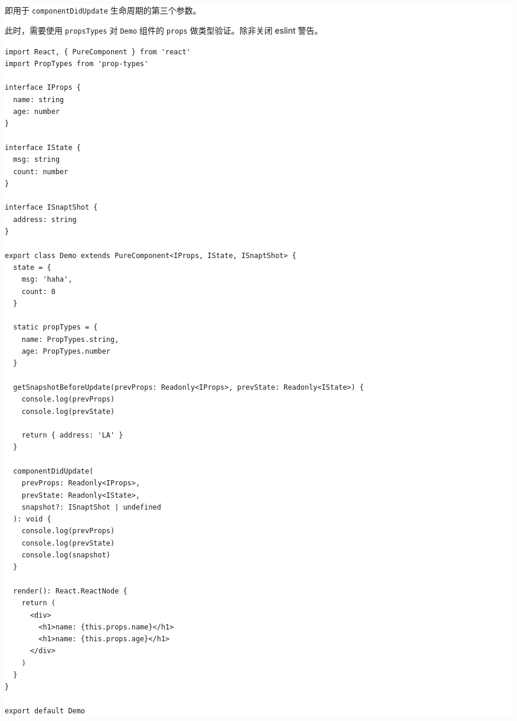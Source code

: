 即用于 `componentDidUpdate` 生命周期的第三个参数。

此时，需要使用 `propsTypes` 对 `Demo` 组件的 `props` 做类型验证。除非关闭 eslint 警告。

```tsx
import React, { PureComponent } from 'react'
import PropTypes from 'prop-types'

interface IProps {
  name: string
  age: number
}

interface IState {
  msg: string
  count: number
}

interface ISnaptShot {
  address: string
}

export class Demo extends PureComponent<IProps, IState, ISnaptShot> {
  state = {
    msg: 'haha',
    count: 0
  }

  static propTypes = {
    name: PropTypes.string,
    age: PropTypes.number
  }

  getSnapshotBeforeUpdate(prevProps: Readonly<IProps>, prevState: Readonly<IState>) {
    console.log(prevProps)
    console.log(prevState)

    return { address: 'LA' }
  }

  componentDidUpdate(
    prevProps: Readonly<IProps>,
    prevState: Readonly<IState>,
    snapshot?: ISnaptShot | undefined
  ): void {
    console.log(prevProps)
    console.log(prevState)
    console.log(snapshot)
  }

  render(): React.ReactNode {
    return (
      <div>
        <h1>name: {this.props.name}</h1>
        <h1>name: {this.props.age}</h1>
      </div>
    )
  }
}

export default Demo
```
